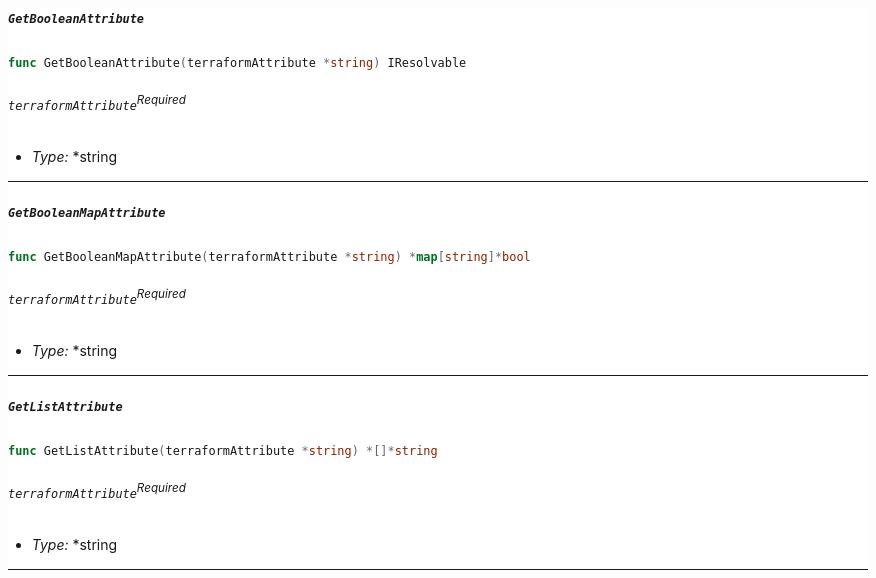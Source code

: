##### `GetBooleanAttribute` <a name="GetBooleanAttribute" id="rhizo-co-terraform-provider-oci.dataOciDatabaseAutonomousDatabasesClones.DataOciDatabaseAutonomousDatabasesClones.getBooleanAttribute"></a>

```go
func GetBooleanAttribute(terraformAttribute *string) IResolvable
```

###### `terraformAttribute`<sup>Required</sup> <a name="terraformAttribute" id="rhizo-co-terraform-provider-oci.dataOciDatabaseAutonomousDatabasesClones.DataOciDatabaseAutonomousDatabasesClones.getBooleanAttribute.parameter.terraformAttribute"></a>

- *Type:* *string

---

##### `GetBooleanMapAttribute` <a name="GetBooleanMapAttribute" id="rhizo-co-terraform-provider-oci.dataOciDatabaseAutonomousDatabasesClones.DataOciDatabaseAutonomousDatabasesClones.getBooleanMapAttribute"></a>

```go
func GetBooleanMapAttribute(terraformAttribute *string) *map[string]*bool
```

###### `terraformAttribute`<sup>Required</sup> <a name="terraformAttribute" id="rhizo-co-terraform-provider-oci.dataOciDatabaseAutonomousDatabasesClones.DataOciDatabaseAutonomousDatabasesClones.getBooleanMapAttribute.parameter.terraformAttribute"></a>

- *Type:* *string

---

##### `GetListAttribute` <a name="GetListAttribute" id="rhizo-co-terraform-provider-oci.dataOciDatabaseAutonomousDatabasesClones.DataOciDatabaseAutonomousDatabasesClones.getListAttribute"></a>

```go
func GetListAttribute(terraformAttribute *string) *[]*string
```

###### `terraformAttribute`<sup>Required</sup> <a name="terraformAttribute" id="rhizo-co-terraform-provider-oci.dataOciDatabaseAutonomousDatabasesClones.DataOciDatabaseAutonomousDatabasesClones.getListAttribute.parameter.terraformAttribute"></a>

- *Type:* *string

---
